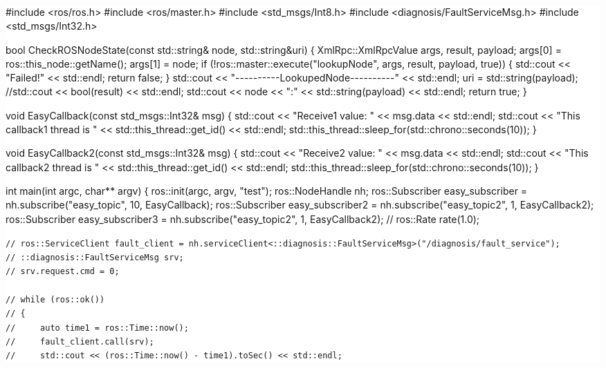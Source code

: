#include <ros/ros.h>
#include <ros/master.h>
#include <std_msgs/Int8.h>
#include <diagnosis/FaultServiceMsg.h>
#include <std_msgs/Int32.h>

bool CheckROSNodeState(const std::string& node, std::string&uri) {
    XmlRpc::XmlRpcValue args, result, payload;
    args[0] = ros::this_node::getName();
    args[1] = node;
    if (!ros::master::execute("lookupNode", args, result, payload, true)) {
        std::cout << "Failed!" << std::endl;
        return false;
    }
    std::cout << "----------LookupedNode----------" << std::endl;
    uri = std::string(payload);
    //std::cout << bool(result) << std::endl;
    std::cout << node << ":" << std::string(payload) << std::endl;
    return true;
}

void EasyCallback(const std_msgs::Int32& msg)
{
    std::cout << "Receive1 value: " << msg.data << std::endl;
    std::cout << "This callback1 thread is " << std::this_thread::get_id() << std::endl;
    std::this_thread::sleep_for(std::chrono::seconds(10));
}

void EasyCallback2(const std_msgs::Int32& msg)
{
    std::cout << "Receive2 value: " << msg.data << std::endl;
    std::cout << "This callback2 thread is " << std::this_thread::get_id() << std::endl;
    std::this_thread::sleep_for(std::chrono::seconds(10));
}

int main(int argc, char** argv)
{
    ros::init(argc, argv, "test");
    ros::NodeHandle nh;
    ros::Subscriber easy_subscriber = nh.subscribe("easy_topic", 10, EasyCallback);
    ros::Subscriber easy_subscriber2 = nh.subscribe("easy_topic2", 1, EasyCallback2);
    ros::Subscriber easy_subscriber3 = nh.subscribe("easy_topic2", 1, EasyCallback2);
    // ros::Rate rate(1.0);

    // ros::ServiceClient fault_client = nh.serviceClient<::diagnosis::FaultServiceMsg>("/diagnosis/fault_service");
    // ::diagnosis::FaultServiceMsg srv;
    // srv.request.cmd = 0;

    // while (ros::ok())
    // {
    //     auto time1 = ros::Time::now();
    //     fault_client.call(srv);
    //     std::cout << (ros::Time::now() - time1).toSec() << std::endl;
